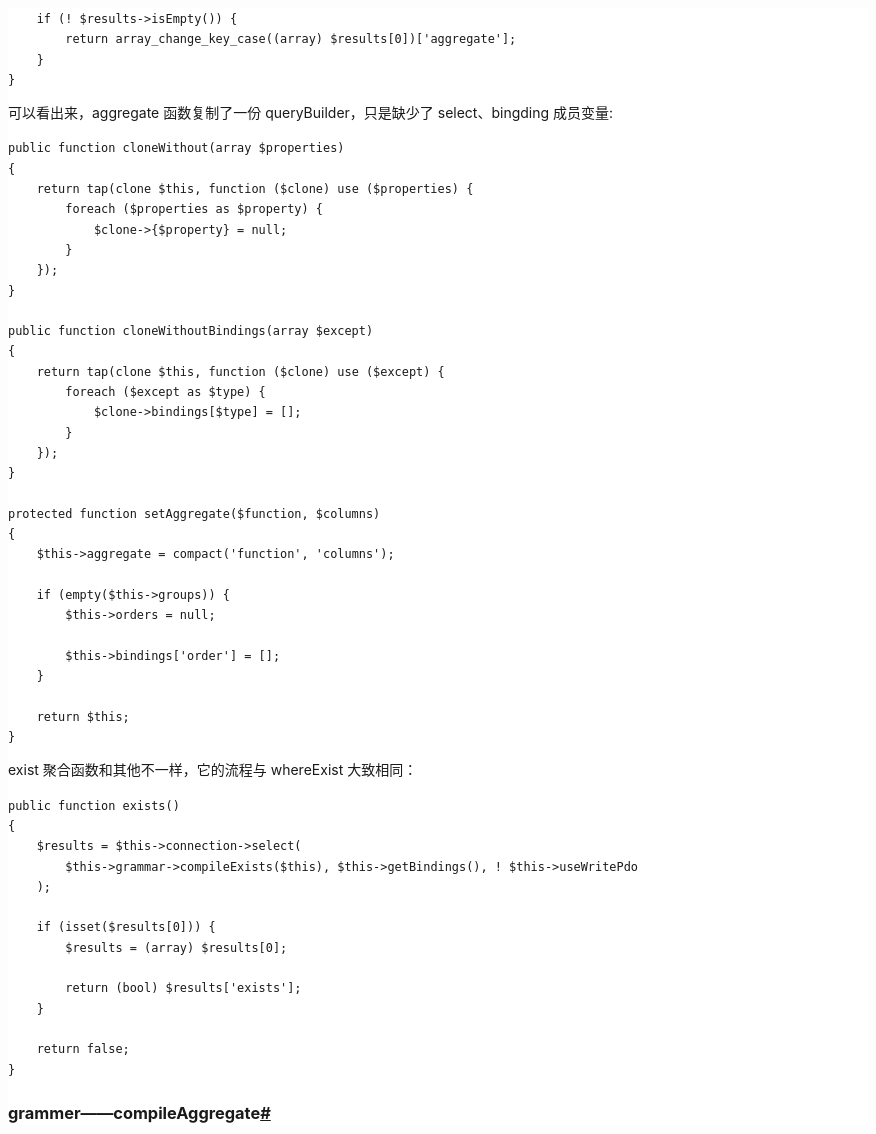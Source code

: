         if (! $results->isEmpty()) {
            return array_change_key_case((array) $results[0])['aggregate'];
        }
    }

可以看出来，aggregate 函数复制了一份 queryBuilder，只是缺少了 select、bingding 成员变量:

    public function cloneWithout(array $properties)
    {
        return tap(clone $this, function ($clone) use ($properties) {
            foreach ($properties as $property) {
                $clone->{$property} = null;
            }
        });
    }
    
    public function cloneWithoutBindings(array $except)
    {
        return tap(clone $this, function ($clone) use ($except) {
            foreach ($except as $type) {
                $clone->bindings[$type] = [];
            }
        });
    }
    
    protected function setAggregate($function, $columns)
    {
        $this->aggregate = compact('function', 'columns');
    
        if (empty($this->groups)) {
            $this->orders = null;
    
            $this->bindings['order'] = [];
        }
    
        return $this;
    }

exist 聚合函数和其他不一样，它的流程与 whereExist 大致相同：

    public function exists()
    {
        $results = $this->connection->select(
            $this->grammar->compileExists($this), $this->getBindings(), ! $this->useWritePdo
        );
    
        if (isset($results[0])) {
            $results = (array) $results[0];
    
            return (bool) $results['exists'];
        }
    
        return false;
    }
    

### **grammer——compileAggregate**[#][17]


[0]: #join-语句
[1]: #grammer——compileJoins
[2]: #union-语句
[3]: #union-函数
[4]: #grammer——compileUnions
[5]: #orderBy-语句
[6]: #orderBy-函数
[7]: #grammer——compileOrders
[8]: #limit-offset-forPage-语句
[9]: #limit-offset-函数
[10]: #grammer——compileLimit-compileOffset
[11]: #group-语句
[12]: #having-语句
[13]: #having-函数
[14]: #grammer——compileHavings
[15]: #when--tap--unless-语句
[16]: #Aggregate-查询
[17]: #grammer——compileAggregate
[18]: #-first--find--value--pluck--implode
[19]: #first-函数
[20]: #find-函数
[21]: #pluck-函数
[22]: #implod-函数
[23]: #chunk-语句
[24]: #chunk-函数
[25]: #chunkById-函数